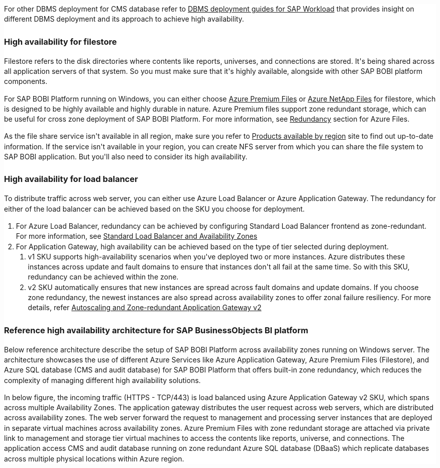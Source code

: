 For other DBMS deployment for CMS database refer to [DBMS deployment guides for SAP Workload](dbms_guide_general.md) that provides insight on different DBMS deployment and its approach to achieve high availability.

### High availability for filestore

Filestore refers to the disk directories where contents like reports, universes, and connections are stored. It's being shared across all application servers of that system. So you must make sure that it's highly available, alongside with other SAP BOBI platform components.

For SAP BOBI Platform running on Windows, you can either choose [Azure Premium Files](../../../storage/files/storage-files-introduction.md) or [Azure NetApp Files](../../../azure-netapp-files/azure-netapp-files-introduction.md) for filestore, which is designed to be highly available and highly durable in nature. Azure Premium files support zone redundant storage, which can be useful for cross zone deployment of SAP BOBI Platform. For more information, see [Redundancy](../../../storage/files/storage-files-planning.md#redundancy) section for Azure Files.

As the file share service isn't available in all region, make sure you refer to [Products available by region](https://azure.microsoft.com/en-us/global-infrastructure/services/) site to find out up-to-date information. If the service isn't available in your region, you can create NFS server from which you can share the file system to SAP BOBI application. But you'll also need to consider its high availability.

### High availability for load balancer

To distribute traffic across web server, you can either use Azure Load Balancer or Azure Application Gateway. The redundancy for either of the load balancer can be achieved based on the SKU you choose for deployment.

1. For Azure Load Balancer, redundancy can be achieved by configuring Standard Load Balancer frontend as zone-redundant. For more information, see [Standard Load Balancer and Availability Zones](../../../load-balancer/load-balancer-standard-availability-zones.md)
2. For Application Gateway, high availability can be achieved based on the type of tier selected during deployment.
   1. v1 SKU supports high-availability scenarios when you've deployed two or more instances. Azure distributes these instances across update and fault domains to ensure that instances don't all fail at the same time. So with this SKU, redundancy can be achieved within the zone.
   2. v2 SKU automatically ensures that new instances are spread across fault domains and update domains. If you choose zone redundancy, the newest instances are also spread across availability zones to offer zonal failure resiliency. For more details, refer [Autoscaling and Zone-redundant Application Gateway v2](../../../application-gateway/application-gateway-autoscaling-zone-redundant.md)

### Reference high availability architecture for SAP BusinessObjects BI platform

Below reference architecture describe the setup of SAP BOBI Platform across availability zones running on Windows server. The architecture showcases the use of different Azure Services like Azure Application Gateway, Azure Premium Files (Filestore), and Azure SQL database (CMS and audit database) for SAP BOBI Platform that offers built-in zone redundancy, which reduces the complexity of managing different high availability solutions.

In below figure, the incoming traffic (HTTPS - TCP/443) is load balanced using Azure Application Gateway v2 SKU, which spans across multiple Availability Zones. The application gateway distributes the user request across web servers, which are distributed across availability zones. The web server forward the request to management and processing server instances that are deployed in separate virtual machines across availability zones. Azure Premium Files with zone redundant storage are attached via private link to management and storage tier virtual machines to access the contents like reports, universe, and connections. The application access CMS and audit database running on zone redundant Azure SQL database (DBaaS) which replicate databases across multiple physical locations within Azure region.
